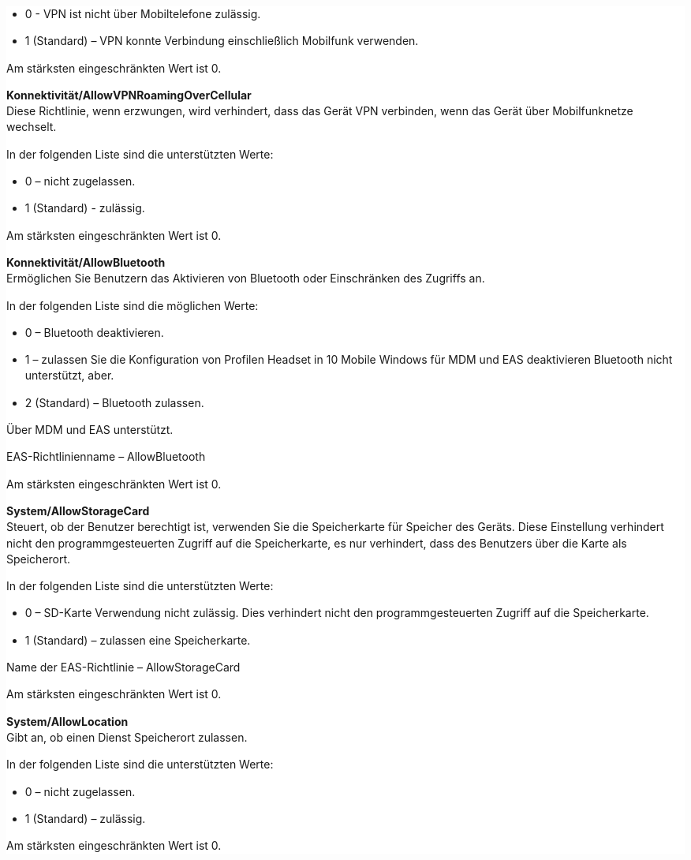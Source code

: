 -   0 - VPN ist nicht über Mobiltelefone zulässig.

-   1 (Standard) – VPN konnte Verbindung einschließlich Mobilfunk verwenden.

Am stärksten eingeschränkten Wert ist 0.

<a href="" id="connectivity-allowvpnroamingovercellular"></a>**Konnektivität/AllowVPNRoamingOverCellular**  
Diese Richtlinie, wenn erzwungen, wird verhindert, dass das Gerät VPN verbinden, wenn das Gerät über Mobilfunknetze wechselt.

In der folgenden Liste sind die unterstützten Werte:

-   0 – nicht zugelassen.

-   1 (Standard) - zulässig.

Am stärksten eingeschränkten Wert ist 0.

<a href="" id="connectivity-allowbluetooth"></a>**Konnektivität/AllowBluetooth**  
Ermöglichen Sie Benutzern das Aktivieren von Bluetooth oder Einschränken des Zugriffs an.

In der folgenden Liste sind die möglichen Werte:

-   0 – Bluetooth deaktivieren.

-   1 – zulassen Sie die Konfiguration von Profilen Headset in 10 Mobile Windows für MDM und EAS deaktivieren Bluetooth nicht unterstützt, aber.

-   2 (Standard) – Bluetooth zulassen.

Über MDM und EAS unterstützt.

EAS-Richtlinienname – AllowBluetooth

Am stärksten eingeschränkten Wert ist 0.

<a href="" id="system-allowstoragecard"></a>**System/AllowStorageCard**  
Steuert, ob der Benutzer berechtigt ist, verwenden Sie die Speicherkarte für Speicher des Geräts. Diese Einstellung verhindert nicht den programmgesteuerten Zugriff auf die Speicherkarte, es nur verhindert, dass des Benutzers über die Karte als Speicherort.

In der folgenden Liste sind die unterstützten Werte:

-   0 – SD-Karte Verwendung nicht zulässig. Dies verhindert nicht den programmgesteuerten Zugriff auf die Speicherkarte.

-   1 (Standard) – zulassen eine Speicherkarte.

Name der EAS-Richtlinie – AllowStorageCard

Am stärksten eingeschränkten Wert ist 0.

<a href="" id="system-allowlocation"></a>**System/AllowLocation**  
Gibt an, ob einen Dienst Speicherort zulassen.

In der folgenden Liste sind die unterstützten Werte:

-   0 – nicht zugelassen.

-   1 (Standard) – zulässig.

Am stärksten eingeschränkten Wert ist 0.
